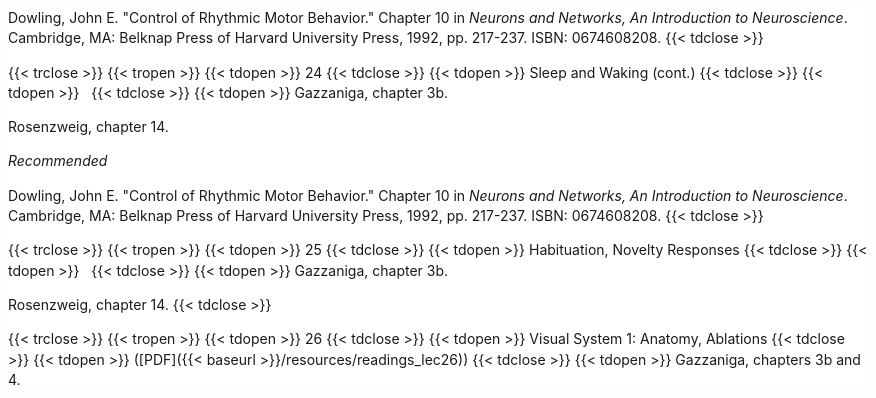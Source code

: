 Dowling, John E. "Control of Rhythmic Motor Behavior." Chapter 10 in _Neurons and Networks, An Introduction to Neuroscience_. Cambridge, MA: Belknap Press of Harvard University Press, 1992, pp. 217-237. ISBN: 0674608208.
{{< tdclose >}}

{{< trclose >}}
{{< tropen >}}
{{< tdopen >}}
24
{{< tdclose >}}
{{< tdopen >}}
Sleep and Waking (cont.)
{{< tdclose >}}
{{< tdopen >}}
 
{{< tdclose >}}
{{< tdopen >}}
Gazzaniga, chapter 3b.  
  
Rosenzweig, chapter 14.  
  
_Recommended_  
  
Dowling, John E. "Control of Rhythmic Motor Behavior." Chapter 10 in _Neurons and Networks, An Introduction to Neuroscience_. Cambridge, MA: Belknap Press of Harvard University Press, 1992, pp. 217-237. ISBN: 0674608208.
{{< tdclose >}}

{{< trclose >}}
{{< tropen >}}
{{< tdopen >}}
25
{{< tdclose >}}
{{< tdopen >}}
Habituation, Novelty Responses
{{< tdclose >}}
{{< tdopen >}}
 
{{< tdclose >}}
{{< tdopen >}}
Gazzaniga, chapter 3b.  
  
Rosenzweig, chapter 14.
{{< tdclose >}}

{{< trclose >}}
{{< tropen >}}
{{< tdopen >}}
26
{{< tdclose >}}
{{< tdopen >}}
Visual System 1: Anatomy, Ablations
{{< tdclose >}}
{{< tdopen >}}
([PDF]({{< baseurl >}}/resources/readings_lec26))
{{< tdclose >}}
{{< tdopen >}}
Gazzaniga, chapters 3b and 4.  
  